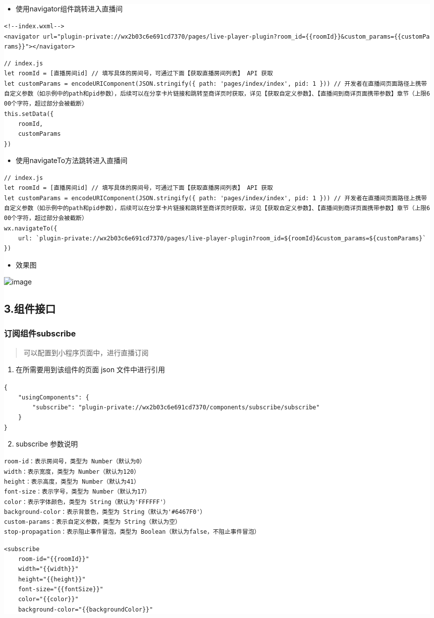 - 使用navigator组件跳转进入直播间
```
<!--index.wxml-->
<navigator url="plugin-private://wx2b03c6e691cd7370/pages/live-player-plugin?room_id={{roomId}}&custom_params={{customParams}}"></navigator>
```
```
// index.js
let roomId = [直播房间id] // 填写具体的房间号，可通过下面【获取直播房间列表】 API 获取
let customParams = encodeURIComponent(JSON.stringify({ path: 'pages/index/index', pid: 1 })) // 开发者在直播间页面路径上携带自定义参数（如示例中的path和pid参数），后续可以在分享卡片链接和跳转至商详页时获取，详见【获取自定义参数】、【直播间到商详页面携带参数】章节（上限600个字符，超过部分会被截断）
this.setData({
    roomId,
    customParams
})
```

- 使用navigateTo方法跳转进入直播间
```
// index.js
let roomId = [直播房间id] // 填写具体的房间号，可通过下面【获取直播房间列表】 API 获取
let customParams = encodeURIComponent(JSON.stringify({ path: 'pages/index/index', pid: 1 })) // 开发者在直播间页面路径上携带自定义参数（如示例中的path和pid参数），后续可以在分享卡片链接和跳转至商详页时获取，详见【获取自定义参数】、【直播间到商详页面携带参数】章节（上限600个字符，超过部分会被截断）
wx.navigateTo({
    url: `plugin-private://wx2b03c6e691cd7370/pages/live-player-plugin?room_id=${roomId}&custom_params=${customParams}`
})
```
- 效果图

![image](https://note.youdao.com/yws/res/40942/4A8086E8F35A40C581FBAE961B6AE69D)

##  3.组件接口
### 订阅组件subscribe
> 可以配置到小程序页面中，进行直播订阅

1. 在所需要用到该组件的页面 json 文件中进行引用
```
{
    "usingComponents": {
        "subscribe": "plugin-private://wx2b03c6e691cd7370/components/subscribe/subscribe"
    }
}
```
2. subscribe 参数说明
```
room-id：表示房间号，类型为 Number（默认为0）
width：表示宽度，类型为 Number（默认为120）
height：表示高度，类型为 Number（默认为41）
font-size：表示字号，类型为 Number（默认为17）
color：表示字体颜色，类型为 String（默认为'FFFFFF'）
background-color：表示背景色，类型为 String（默认为'#6467F0'）
custom-params：表示自定义参数，类型为 String（默认为空）
stop-propagation：表示阻止事件冒泡，类型为 Boolean（默认为false，不阻止事件冒泡）
```
```
<subscribe
    room-id="{{roomId}}"
    width="{{width}}"
    height="{{height}}"
    font-size="{{fontSize}}"
    color="{{color}}"
    background-color="{{backgroundColor}}"
```